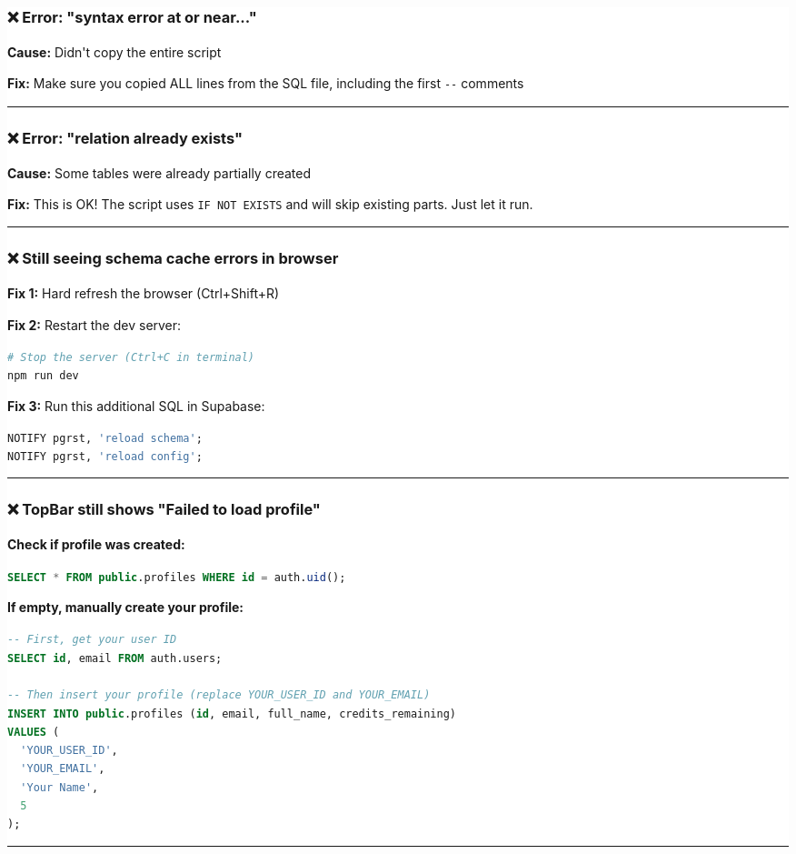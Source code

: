 ### ❌ Error: "syntax error at or near..."

**Cause:** Didn't copy the entire script

**Fix:** Make sure you copied ALL lines from the SQL file, including the first `--` comments

---

### ❌ Error: "relation already exists"

**Cause:** Some tables were already partially created

**Fix:** This is OK! The script uses `IF NOT EXISTS` and will skip existing parts. Just let it run.

---

### ❌ Still seeing schema cache errors in browser

**Fix 1:** Hard refresh the browser (Ctrl+Shift+R)

**Fix 2:** Restart the dev server:
```bash
# Stop the server (Ctrl+C in terminal)
npm run dev
```

**Fix 3:** Run this additional SQL in Supabase:
```sql
NOTIFY pgrst, 'reload schema';
NOTIFY pgrst, 'reload config';
```

---

### ❌ TopBar still shows "Failed to load profile"

**Check if profile was created:**
```sql
SELECT * FROM public.profiles WHERE id = auth.uid();
```

**If empty, manually create your profile:**
```sql
-- First, get your user ID
SELECT id, email FROM auth.users;

-- Then insert your profile (replace YOUR_USER_ID and YOUR_EMAIL)
INSERT INTO public.profiles (id, email, full_name, credits_remaining)
VALUES (
  'YOUR_USER_ID',
  'YOUR_EMAIL',
  'Your Name',
  5
);
```

---